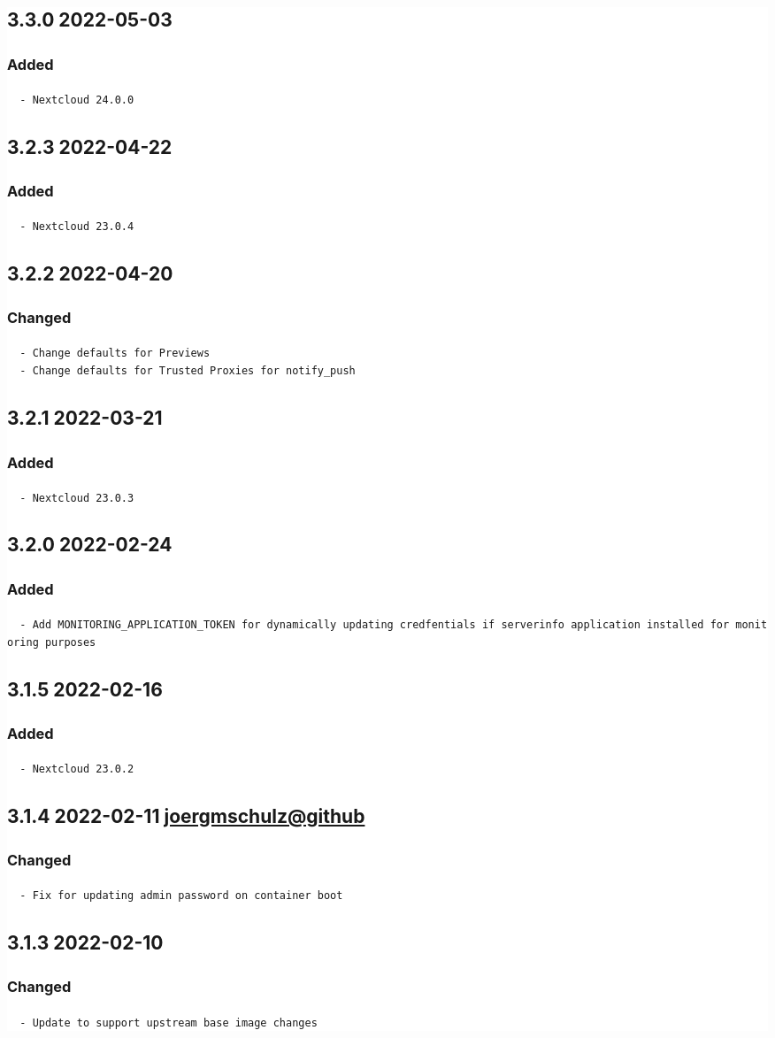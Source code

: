 
## 3.3.0 2022-05-03 <dave at tiredofit dot ca>

   ### Added
      - Nextcloud 24.0.0


## 3.2.3 2022-04-22 <dave at tiredofit dot ca>

   ### Added
      - Nextcloud 23.0.4


## 3.2.2 2022-04-20 <dave at tiredofit dot ca>

   ### Changed
      - Change defaults for Previews
      - Change defaults for Trusted Proxies for notify_push


## 3.2.1 2022-03-21 <dave at tiredofit dot ca>

   ### Added
      - Nextcloud 23.0.3


## 3.2.0 2022-02-24 <dave at tiredofit dot ca>

   ### Added
      - Add MONITORING_APPLICATION_TOKEN for dynamically updating credfentials if serverinfo application installed for monitoring purposes


## 3.1.5 2022-02-16 <dave at tiredofit dot ca>

   ### Added
      - Nextcloud 23.0.2


## 3.1.4 2022-02-11 <joergmschulz@github>

   ### Changed
      - Fix for updating admin password on container boot


## 3.1.3 2022-02-10 <dave at tiredofit dot ca>

   ### Changed
      - Update to support upstream base image changes

